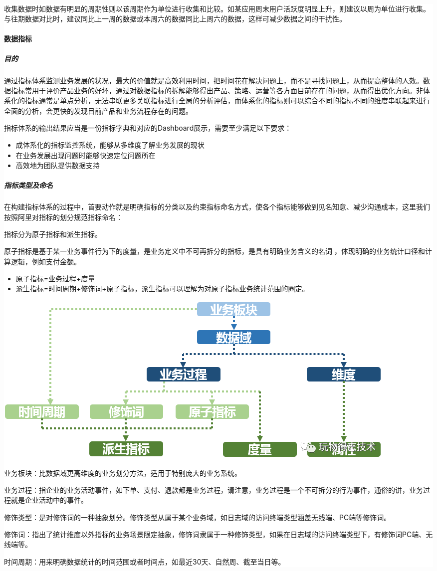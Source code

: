 收集数据时如数据有明显的周期性则以该周期作为单位进行收集和比较。如某应用周末用户活跃度明显上升，则建议以周为单位进行收集。与往期数据对比时，建议同比上一周的数据或本周六的数据同比上周六的数据，这样可减少数据之间的干扰性。



#### 数据指标

##### 目的

通过指标体系监测业务发展的状况，最大的价值就是高效利用时间，把时间花在解决问题上，而不是寻找问题上，从而提高整体的人效。数据指标常用于评价产品业务的好坏，通过对数据指标的拆解能够得出产品、策略、运营等各方面目前存在的问题，从而得出优化方向。非体系化的指标通常是单点分析，无法串联更多关联指标进行全局的分析评估，而体系化的指标则可以综合不同的指标不同的维度串联起来进行全面的分析，会更快的发现目前产品和业务流程存在的问题。

指标体系的输出结果应当是一份指标字典和对应的Dashboard展示，需要至少满足以下要求：

- 成体系化的指标监控系统，能够从多维度了解业务发展的现状
- 在业务发展出现问题时能够快速定位问题所在
- 高效地为团队提供数据支持

##### 指标类型及命名

在构建指标体系的过程中，首要动作就是明确指标的分类以及约束指标命名方式，使各个指标能够做到见名知意、减少沟通成本，这里我们按照阿里对指标的划分规范指标命名：

指标分为原子指标和派生指标。

原子指标是基于某一业务事件行为下的度量，是业务定义中不可再拆分的指标，是具有明确业务含义的名词 ，体现明确的业务统计口径和计算逻辑，例如支付金额。

- 原子指标=业务过程+度量
- 派生指标=时间周期+修饰词+原子指标，派生指标可以理解为对原子指标业务统计范围的圈定。

![](../picture/2/173.png)

业务板块：比数据域更高维度的业务划分方法，适用于特别庞大的业务系统。

业务过程：指企业的业务活动事件，如下单、支付、退款都是业务过程，请注意，业务过程是一个不可拆分的行为事件，通俗的讲，业务过程就是企业活动中的事件。

修饰类型：是对修饰词的一种抽象划分。修饰类型从属于某个业务域，如日志域的访问终端类型涵盖无线端、PC端等修饰词。

修饰词：指出了统计维度以外指标的业务场景限定抽象，修饰词隶属于一种修饰类型，如果在日志域的访问终端类型下，有修饰词PC端、无线端等。

时间周期：用来明确数据统计的时间范围或者时间点，如最近30天、自然周、截至当日等。
